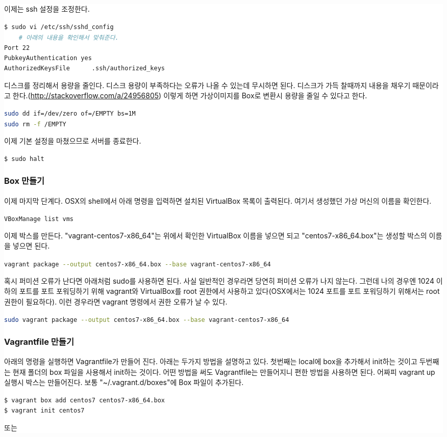이제는 ssh 설정을 조정한다.

```bash
$ sudo vi /etc/ssh/sshd_config
	# 아래의 내용을 확인해서 맞춰준다.
Port 22
PubkeyAuthentication yes
AuthorizedKeysFile      .ssh/authorized_keys
```

디스크를 정리해서 용량을 줄인다. 디스크 용량이 부족하다는 오류가 나올 수 있는데 무시하면 된다. 디스크가 가득 찰때까지 내용을 채우기 때문이라고 한다.(http://stackoverflow.com/a/24956805) 이렇게 하면 가상이미지를 Box로 변환시 용량을 줄일 수 있다고 한다.

```bash
sudo dd if=/dev/zero of=/EMPTY bs=1M
sudo rm -f /EMPTY
```

이제 기본 설정을 마쳤으므로 서버를 종료한다.

```bash
$ sudo halt
```

### Box 만들기

이제 마지막 단계다. OSX의 shell에서 아래 명령을 입력하면 설치된 VirtualBox 목록이 출력된다. 여기서 생성했던 가상 머신의 이름을 확인한다.

```bash
VBoxManage list vms
```

이제 박스를 만든다. "vagrant-centos7-x86_64"는 위에서 확인한 VirtualBox 이름을 넣으면 되고 "centos7-x86_64.box"는 생성할 박스의 이름을 넣으면 된다.

```bash
vagrant package --output centos7-x86_64.box --base vagrant-centos7-x86_64
```

혹시 퍼미션 오류가 난다면 아래처럼 sudo를 사용하면 된다. 사실 일반적인 경우라면 당연히 퍼미션 오류가 나지 않는다. 그런데 나의 경우엔 1024 이하의 포트를 포트 포워딩하기 위해 vagrant와 VirtualBox를 root 권한에서 사용하고 있다(OSX에서는 1024 포트를 포트 포워딩하기 위해서는 root 권한이 필요하다). 이런 경우라면 vagrant 명령에서 권한 오류가 날 수 있다.

```bash
sudo vagrant package --output centos7-x86_64.box --base vagrant-centos7-x86_64
```

### Vagrantfile 만들기

아래의 명령을 실행하면 Vagrantfile가 만들어 진다. 아래는 두가지 방법을 설명하고 있다. 첫번째는 local에 box을 추가해서 init하는 것이고 두번째는 현재 폴더의 box 파일을 사용해서 init하는 것이다. 어떤 방법을 써도 Vagrantfile는 만들어지니 편한 방법을 사용하면 된다. 어짜피 vagrant up 실행시 박스는 만들어진다. 보통 "~/.vagrant.d/boxes"에 Box 파일이 추가된다.

```bash
$ vagrant box add centos7 centos7-x86_64.box
$ vagrant init centos7
```

또는
